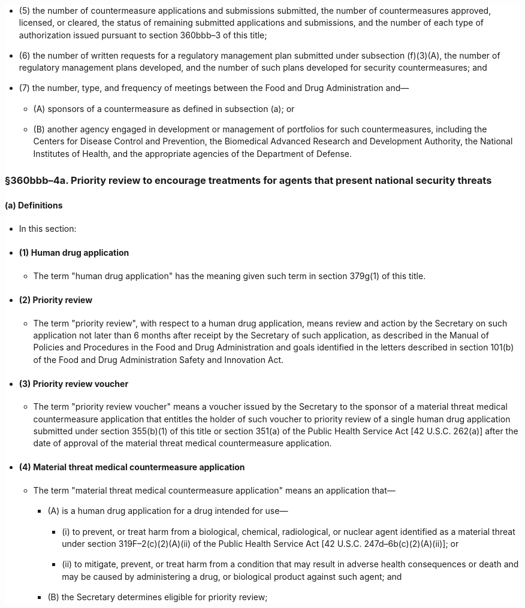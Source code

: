 
  * (5) the number of countermeasure applications and submissions submitted, the number of countermeasures approved, licensed, or cleared, the status of remaining submitted applications and submissions, and the number of each type of authorization issued pursuant to section 360bbb–3 of this title;

  * (6) the number of written requests for a regulatory management plan submitted under subsection (f)(3)(A), the number of regulatory management plans developed, and the number of such plans developed for security countermeasures; and

  * (7) the number, type, and frequency of meetings between the Food and Drug Administration and—

    * (A) sponsors of a countermeasure as defined in subsection (a); or

    * (B) another agency engaged in development or management of portfolios for such countermeasures, including the Centers for Disease Control and Prevention, the Biomedical Advanced Research and Development Authority, the National Institutes of Health, and the appropriate agencies of the Department of Defense.

### §360bbb–4a. Priority review to encourage treatments for agents that present national security threats
#### (a) Definitions
* In this section:

* #### (1) Human drug application
  * The term "human drug application" has the meaning given such term in section 379g(1) of this title.

* #### (2) Priority review
  * The term "priority review", with respect to a human drug application, means review and action by the Secretary on such application not later than 6 months after receipt by the Secretary of such application, as described in the Manual of Policies and Procedures in the Food and Drug Administration and goals identified in the letters described in section 101(b) of the Food and Drug Administration Safety and Innovation Act.

* #### (3) Priority review voucher
  * The term "priority review voucher" means a voucher issued by the Secretary to the sponsor of a material threat medical countermeasure application that entitles the holder of such voucher to priority review of a single human drug application submitted under section 355(b)(1) of this title or section 351(a) of the Public Health Service Act [42 U.S.C. 262(a)] after the date of approval of the material threat medical countermeasure application.

* #### (4) Material threat medical countermeasure application
  * The term "material threat medical countermeasure application" means an application that—

    * (A) is a human drug application for a drug intended for use—

      * (i) to prevent, or treat harm from a biological, chemical, radiological, or nuclear agent identified as a material threat under section 319F–2(c)(2)(A)(ii) of the Public Health Service Act [42 U.S.C. 247d–6b(c)(2)(A)(ii)]; or

      * (ii) to mitigate, prevent, or treat harm from a condition that may result in adverse health consequences or death and may be caused by administering a drug, or biological product against such agent; and


    * (B) the Secretary determines eligible for priority review;
